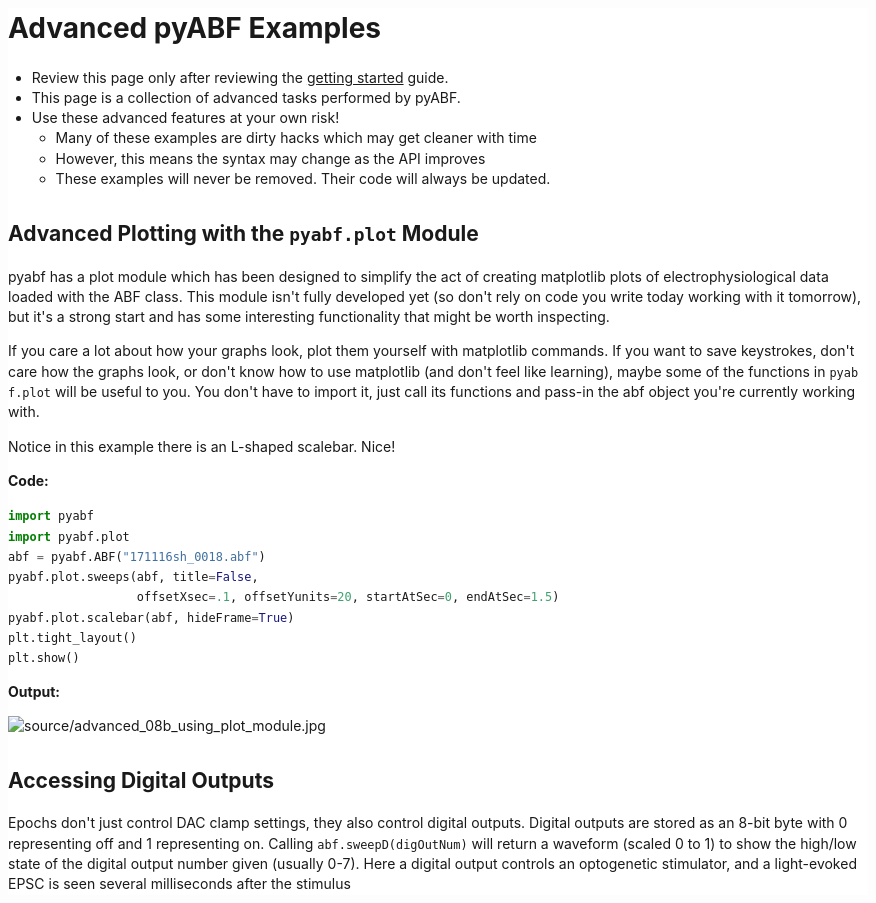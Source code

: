 

# Advanced pyABF Examples

* Review this page only after reviewing the 
[getting started](/docs/getting-started) guide.
* This page is a collection of advanced tasks performed by pyABF.
* Use these advanced features at your own risk!
  * Many of these examples are dirty hacks which may get cleaner with time
  * However, this means the syntax may change as the API improves
  * These examples will never be removed. Their code will always be updated.


## Advanced Plotting with the `pyabf.plot` Module

pyabf has a plot module which has been designed to simplify the act
of creating matplotlib plots of electrophysiological data loaded with
the ABF class. This module isn't fully developed yet (so don't rely
on code you write today working with it tomorrow), but it's a strong
start and has some interesting functionality that might be worth
inspecting. 

If you care a lot about how your graphs look, plot them yourself with
matplotlib commands. If you want to save keystrokes, don't care how
the graphs look, or don't know how to use matplotlib (and don't feel
like learning), maybe some of the functions in `pyabf.plot` will be
useful to you. You don't have to import it, just call its functions
and pass-in the abf object you're currently working with.

Notice in this example there is an L-shaped scalebar. Nice!

**Code:**

```python
import pyabf
import pyabf.plot
abf = pyabf.ABF("171116sh_0018.abf")
pyabf.plot.sweeps(abf, title=False,
                  offsetXsec=.1, offsetYunits=20, startAtSec=0, endAtSec=1.5)
pyabf.plot.scalebar(abf, hideFrame=True)
plt.tight_layout()
plt.show()
```

**Output:**

![source/advanced_08b_using_plot_module.jpg](source/advanced_08b_using_plot_module.jpg)

## Accessing Digital Outputs

Epochs don't just control DAC clamp settings, they also control digital
outputs. Digital outputs are stored as an 8-bit byte with 0 representing
off and 1 representing on. Calling `abf.sweepD(digOutNum)` will return
a waveform (scaled 0 to 1) to show the high/low state of the digital
output number given (usually 0-7). Here a digital output controls an 
optogenetic stimulator, and a light-evoked EPSC is seen several 
milliseconds after the stimulus
